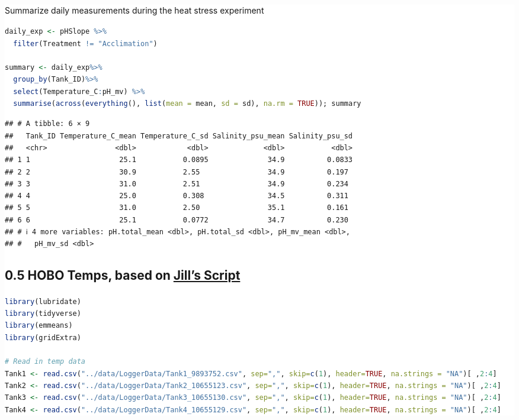 Summarize daily measurements during the heat stress experiment

``` r
daily_exp <- pHSlope %>% 
  filter(Treatment != "Acclimation")

summary <- daily_exp%>%
  group_by(Tank_ID)%>%
  select(Temperature_C:pH_mv) %>%
  summarise(across(everything(), list(mean = mean, sd = sd), na.rm = TRUE)); summary
```

    ## # A tibble: 6 × 9
    ##   Tank_ID Temperature_C_mean Temperature_C_sd Salinity_psu_mean Salinity_psu_sd
    ##   <chr>                <dbl>            <dbl>             <dbl>           <dbl>
    ## 1 1                     25.1           0.0895              34.9          0.0833
    ## 2 2                     30.9           2.55                34.9          0.197 
    ## 3 3                     31.0           2.51                34.9          0.234 
    ## 4 4                     25.0           0.308               34.5          0.311 
    ## 5 5                     31.0           2.50                35.1          0.161 
    ## 6 6                     25.1           0.0772              34.7          0.230 
    ## # ℹ 4 more variables: pH.total_mean <dbl>, pH.total_sd <dbl>, pH_mv_mean <dbl>,
    ## #   pH_mv_sd <dbl>

## 0.5 HOBO Temps, based on [Jill’s Script](https://github.com/JillAshey/Astrangia_repo/blob/0041652d5b2a01145c1c049f10dbc53a8513cb86/scripts/Hobo_Temps.Rmd#L27)

``` r
library(lubridate)
library(tidyverse)
library(emmeans)
library(gridExtra)

# Read in temp data 
Tank1 <- read.csv("../data/LoggerData/Tank1_9893752.csv", sep=",", skip=c(1), header=TRUE, na.strings = "NA")[ ,2:4]
Tank2 <- read.csv("../data/LoggerData/Tank2_10655123.csv", sep=",", skip=c(1), header=TRUE, na.strings = "NA")[ ,2:4]
Tank3 <- read.csv("../data/LoggerData/Tank3_10655130.csv", sep=",", skip=c(1), header=TRUE, na.strings = "NA")[ ,2:4]
Tank4 <- read.csv("../data/LoggerData/Tank4_10655129.csv", sep=",", skip=c(1), header=TRUE, na.strings = "NA")[ ,2:4]
```